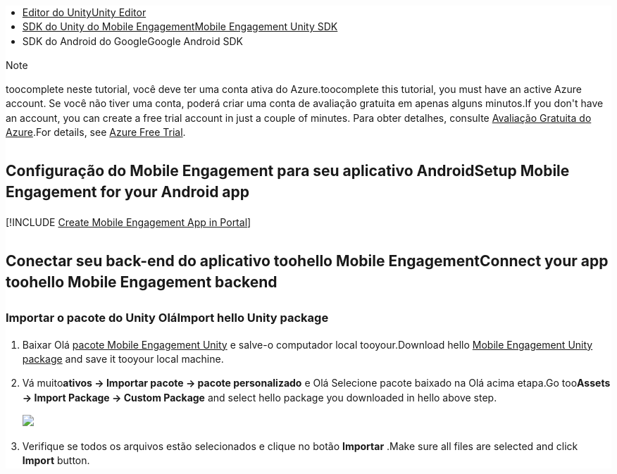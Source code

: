 * [<span data-ttu-id="155b3-108">Editor do Unity</span><span class="sxs-lookup"><span data-stu-id="155b3-108">Unity Editor</span></span>](http://unity3d.com/get-unity)
* [<span data-ttu-id="155b3-109">SDK do Unity do Mobile Engagement</span><span class="sxs-lookup"><span data-stu-id="155b3-109">Mobile Engagement Unity SDK</span></span>](https://aka.ms/azmeunitysdk)
* <span data-ttu-id="155b3-110">SDK do Android do Google</span><span class="sxs-lookup"><span data-stu-id="155b3-110">Google Android SDK</span></span>

> [!NOTE]
> <span data-ttu-id="155b3-111">toocomplete neste tutorial, você deve ter uma conta ativa do Azure.</span><span class="sxs-lookup"><span data-stu-id="155b3-111">toocomplete this tutorial, you must have an active Azure account.</span></span> <span data-ttu-id="155b3-112">Se você não tiver uma conta, poderá criar uma conta de avaliação gratuita em apenas alguns minutos.</span><span class="sxs-lookup"><span data-stu-id="155b3-112">If you don't have an account, you can create a free trial account in just a couple of minutes.</span></span> <span data-ttu-id="155b3-113">Para obter detalhes, consulte [Avaliação Gratuita do Azure](https://azure.microsoft.com/pricing/free-trial/?WT.mc_id=A0E0E5C02&amp;returnurl=http%3A%2F%2Fazure.microsoft.com%2Fen-us%2Fdocumentation%2Farticles%2Fmobile-engagement-unity-android-get-started).</span><span class="sxs-lookup"><span data-stu-id="155b3-113">For details, see [Azure Free Trial](https://azure.microsoft.com/pricing/free-trial/?WT.mc_id=A0E0E5C02&amp;returnurl=http%3A%2F%2Fazure.microsoft.com%2Fen-us%2Fdocumentation%2Farticles%2Fmobile-engagement-unity-android-get-started).</span></span>
> 
> 

## <span data-ttu-id="155b3-114"><a id="setup-azme"></a>Configuração do Mobile Engagement para seu aplicativo Android</span><span class="sxs-lookup"><span data-stu-id="155b3-114"><a id="setup-azme"></a>Setup Mobile Engagement for your Android app</span></span>
[!INCLUDE [Create Mobile Engagement App in Portal](../../includes/mobile-engagement-create-app-in-portal-new.md)]

## <span data-ttu-id="155b3-115"><a id="connecting-app"></a>Conectar seu back-end do aplicativo toohello Mobile Engagement</span><span class="sxs-lookup"><span data-stu-id="155b3-115"><a id="connecting-app"></a>Connect your app toohello Mobile Engagement backend</span></span>
### <a name="import-hello-unity-package"></a><span data-ttu-id="155b3-116">Importar o pacote do Unity Olá</span><span class="sxs-lookup"><span data-stu-id="155b3-116">Import hello Unity package</span></span>
1. <span data-ttu-id="155b3-117">Baixar Olá [pacote Mobile Engagement Unity](https://aka.ms/azmeunitysdk) e salve-o computador local tooyour.</span><span class="sxs-lookup"><span data-stu-id="155b3-117">Download hello [Mobile Engagement Unity package](https://aka.ms/azmeunitysdk) and save it tooyour local machine.</span></span> 
2. <span data-ttu-id="155b3-118">Vá muito**ativos -> Importar pacote -> pacote personalizado** e Olá Selecione pacote baixado na Olá acima etapa.</span><span class="sxs-lookup"><span data-stu-id="155b3-118">Go too**Assets -> Import Package -> Custom Package** and select hello package you downloaded in hello above step.</span></span> 
   
    ![][70] 
3. <span data-ttu-id="155b3-119">Verifique se todos os arquivos estão selecionados e clique no botão **Importar** .</span><span class="sxs-lookup"><span data-stu-id="155b3-119">Make sure all files are selected and click **Import** button.</span></span> 
   

[40]: ./media/mobile-engagement-unity-android-get-started/40.png
[70]: ./media/mobile-engagement-unity-android-get-started/70.png
[71]: ./media/mobile-engagement-unity-android-get-started/71.png
[72]: ./media/mobile-engagement-unity-android-get-started/72.png
[73]: ./media/mobile-engagement-unity-android-get-started/73.png
[74]: ./media/mobile-engagement-unity-android-get-started/74.png
[75]: ./media/mobile-engagement-unity-android-get-started/75.png
[51]: ./media/mobile-engagement-unity-android-get-started/51.png
[52]: ./media/mobile-engagement-unity-android-get-started/52.png
[53]: ./media/mobile-engagement-unity-android-get-started/53.png
[54]: ./media/mobile-engagement-unity-android-get-started/54.png